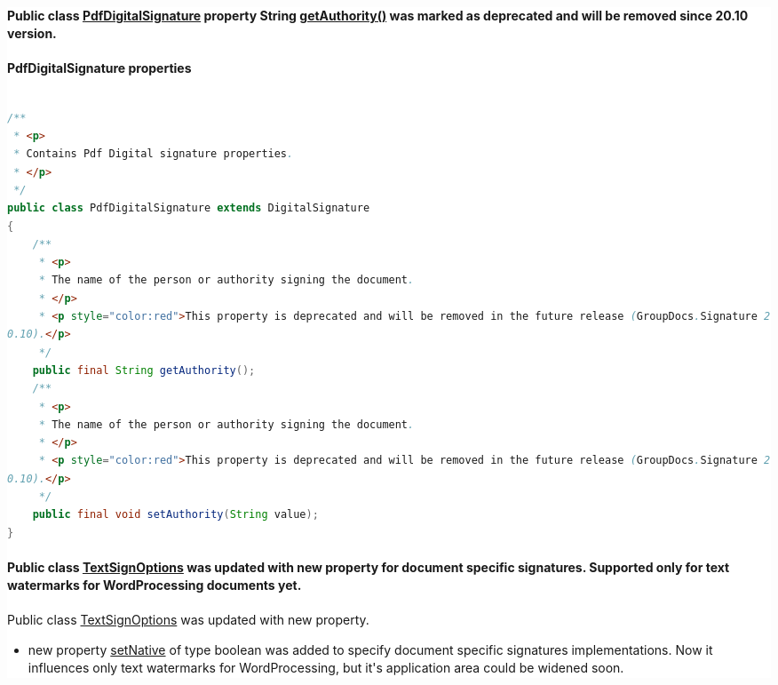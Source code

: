 #### Public class [PdfDigitalSignature](https://reference.groupdocs.com/signature/java/com.groupdocs.signature.domain.signatures/PdfDigitalSignature) property String [getAuthority()](https://reference.groupdocs.com/signature/java/com.groupdocs.signature.domain.signatures/PdfDigitalSignature#getAuthority()) was marked as deprecated and will be removed since 20.10 version.


**PdfDigitalSignature properties**

```java

/**
 * <p>
 * Contains Pdf Digital signature properties.
 * </p>
 */
public class PdfDigitalSignature extends DigitalSignature
{
    /**
     * <p>
     * The name of the person or authority signing the document.
     * </p>
     * <p style="color:red">This property is deprecated and will be removed in the future release (GroupDocs.Signature 20.10).</p>
     */    
    public final String getAuthority();
    /**
     * <p>
     * The name of the person or authority signing the document.
     * </p>
     * <p style="color:red">This property is deprecated and will be removed in the future release (GroupDocs.Signature 20.10).</p>
     */   
    public final void setAuthority(String value);
}  

```

#### Public class [TextSignOptions](https://reference.groupdocs.com/signature/java/com.groupdocs.signature.options.sign/TextSignOptions) was updated with new property for document specific signatures. Supported only for text watermarks for WordProcessing documents yet.

Public class [TextSignOptions](https://reference.groupdocs.com/signature/java/com.groupdocs.signature.options.sign/TextSignOptions) was updated with new property.

*	new property [setNative](https://reference.groupdocs.com/signature/java/com.groupdocs.signature.options.sign/TextSignOptions#setNative(boolean)) of type boolean was added to specify document specific signatures implementations. Now it influences only text watermarks for WordProcessing, but it's application area could be widened soon.
